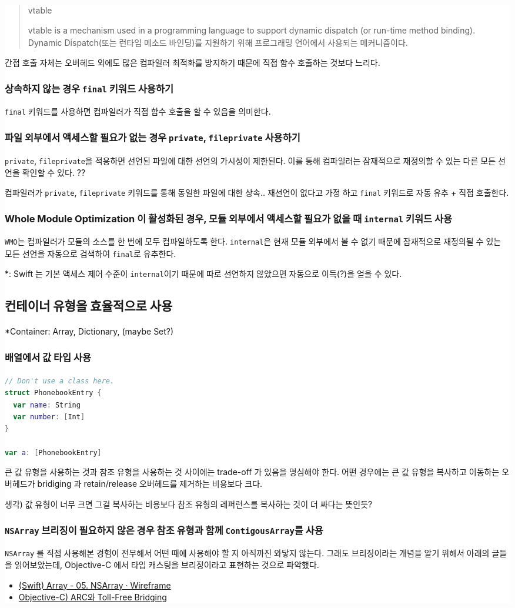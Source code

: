 > vtable
>
> vtable is a mechanism used in a programming language to support dynamic dispatch (or run-time method binding).
> Dynamic Dispatch(또는 런타임 메소드 바인딩)를 지원하기 위해 프로그래밍 언어에서 사용되는 메커니즘이다.

간접 호출 자체는 오버헤드 외에도 많은 컴파일러 최적화를 방지하기 때문에 직접 함수 호출하는 것보다 느리다.

### 상속하지 않는 경우 `final` 키워드 사용하기

`final` 키워드를 사용하면 컴파일러가 직접 함수 호출을 할 수 있음을 의미한다.

### 파일 외부에서 액세스할 필요가 없는 경우 `private`, `fileprivate` 사용하기

`private`, `fileprivate`을 적용하면 선언된 파일에 대한 선언의 가시성이 제한된다. 이를 통해 컴파일러는 잠재적으로 재정의할 수 있는 다른 모든 선언을 확인할 수 있다. ?? 

컴파일러가 `private`, `fileprivate` 키워드를 통해 동일한 파일에 대한 상속.. 재선언이 없다고 가정 하고 `final` 키워드로 자동 유추 + 직접 호출한다.

### Whole Module Optimization 이 활성화된 경우, 모듈 외부에서 액세스할 필요가 없을 때 `internal` 키워드 사용

`WMO`는 컴파일러가 모듈의 소스를 한 번에 모두 컴파일하도록 한다. `internal`은 현재 모듈 외부에서 볼 수 없기 때문에 잠재적으로 재정의될 수 있는 모든 선언을 자동으로 검색하여 `final`로 유추한다.

*: Swift 는 기본 액세스 제어 수준이 `internal`이기 때문에 따로 선언하지 않았으면 자동으로 이득(?)을 얻을 수 있다.

## 컨테이너 유형을 효율적으로 사용

*Container: Array, Dictionary, (maybe Set?)

### 배열에서 값 타입 사용

```swift
// Don't use a class here.
struct PhonebookEntry {
  var name: String
  var number: [Int]
}

var a: [PhonebookEntry]
```

큰 값 유형을 사용하는 것과 참조 유형을 사용하는 것 사이에는 trade-off 가 있음을 명심해야 한다. 어떤 경우에는 큰 값 유형을 복사하고 이동하는 오버헤드가 bridiging 과 retain/release 오버헤드를 제거하는 비용보다 크다.

생각) 값 유형이 너무 크면 그걸 복사하는 비용보다 참조 유형의 레퍼런스를 복사하는 것이 더 싸다는 뜻인듯?

### `NSArray` 브리징이 필요하지 않은 경우 참조 유형과 함께 `ContigousArray`를 사용

`NSArray` 를 직접 사용해본 경험이 전무해서 어떤 때에 사용해야 할 지 아직까진 와닿지 않는다. 그래도 브리징이라는 개념을 알기 위해서 아래의 글들을 읽어보았는데, Objective-C 에서 타입 캐스팅을 브리징이라고 표현하는 것으로 파악했다.

- [(Swift) Array - 05. NSArray · Wireframe](https://soooprmx.com/swift-array-05-nsarray/)
- [Objective-C) ARC와 Toll-Free Bridging](https://babbab2.tistory.com/62)
